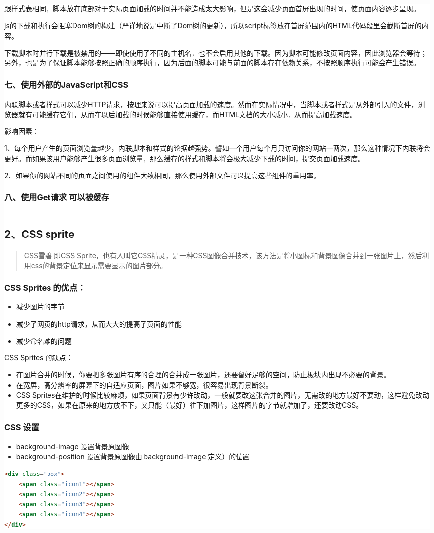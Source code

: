 跟样式表相同，脚本放在底部对于实际页面加载的时间并不能造成太大影响，但是这会减少页面首屏出现的时间，使页面内容逐步呈现。

js的下载和执行会阻塞Dom树的构建（严谨地说是中断了Dom树的更新），所以script标签放在首屏范围内的HTML代码段里会截断首屏的内容。

下载脚本时并行下载是被禁用的——即使使用了不同的主机名，也不会启用其他的下载。因为脚本可能修改页面内容，因此浏览器会等待；另外，也是为了保证脚本能够按照正确的顺序执行，因为后面的脚本可能与前面的脚本存在依赖关系，不按照顺序执行可能会产生错误。

### 七、使用外部的JavaScript和CSS

内联脚本或者样式可以减少HTTP请求，按理来说可以提高页面加载的速度。然而在实际情况中，当脚本或者样式是从外部引入的文件，浏览器就有可能缓存它们，从而在以后加载的时候能够直接使用缓存，而HTML文档的大小减小，从而提高加载速度。

影响因素：

1、每个用户产生的页面浏览量越少，内联脚本和样式的论据越强势。譬如一个用户每个月只访问你的网站一两次，那么这种情况下内联将会更好。而如果该用户能够产生很多页面浏览量，那么缓存的样式和脚本将会极大减少下载的时间，提交页面加载速度。

2、如果你的网站不同的页面之间使用的组件大致相同，那么使用外部文件可以提高这些组件的重用率。

### 八、使用Get请求 可以被缓存



-----

##  2、CSS sprite

> CSS雪碧 即CSS Sprite，也有人叫它CSS精灵，是一种CSS图像合并技术，该方法是将小图标和背景图像合并到一张图片上，然后利用css的背景定位来显示需要显示的图片部分。

### CSS Sprites 的优点：   

- 减少图片的字节

- 减少了网页的http请求，从而大大的提高了页面的性能

- 减少命名难的问题

CSS Sprites 的缺点：    
-  在图片合并的时候，你要把多张图片有序的合理的合并成一张图片，还要留好足够的空间，防止板块内出现不必要的背景。
- 在宽屏，高分辨率的屏幕下的自适应页面，图片如果不够宽，很容易出现背景断裂。
- CSS Sprites在维护的时候比较麻烦，如果页面背景有少许改动，一般就要改这张合并的图片，无需改的地方最好不要动，这样避免改动更多的CSS，如果在原来的地方放不下，又只能（最好）往下加图片，这样图片的字节就增加了，还要改动CSS。

###  CSS 设置

- background-image   设置背景原图像
- background-position 设置背景原图像由 background-image 定义）的位置

```html
<div class="box">
    <span class="icon1"></span>
    <span class="icon2"></span>
    <span class="icon3"></span>
    <span class="icon4"></span>
</div>
```
